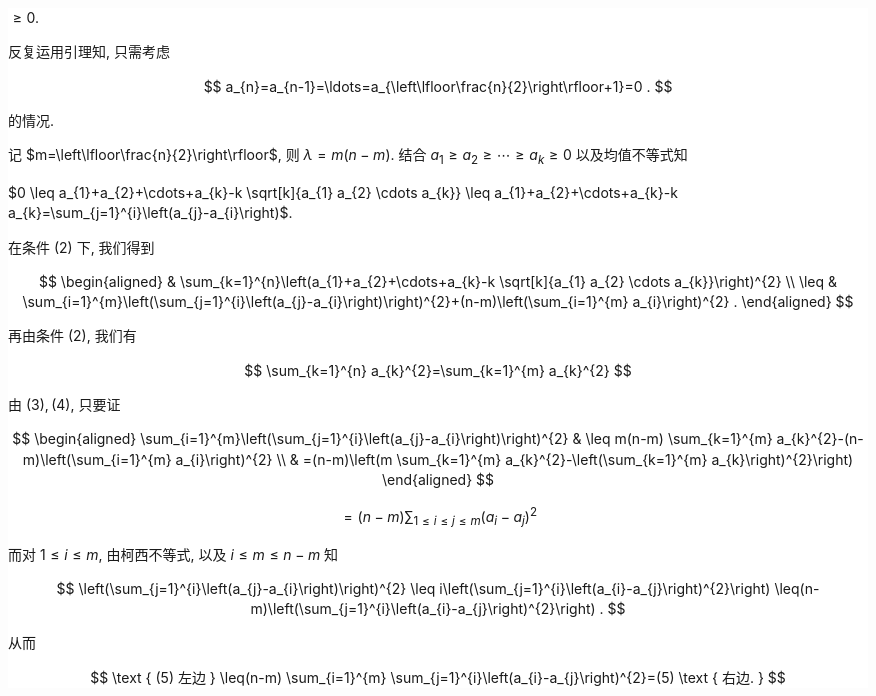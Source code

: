 $\geq 0$.

反复运用引理知, 只需考虑

$$
a_{n}=a_{n-1}=\ldots=a_{\left\lfloor\frac{n}{2}\right\rfloor+1}=0 .
$$

的情况.

记 $m=\left\lfloor\frac{n}{2}\right\rfloor$, 则 $\lambda=m(n-m)$. 结合 $a_{1} \geq a_{2} \geq \cdots \geq a_{k} \geq 0$ 以及均值不等式知

$0 \leq a_{1}+a_{2}+\cdots+a_{k}-k \sqrt[k]{a_{1} a_{2} \cdots a_{k}} \leq a_{1}+a_{2}+\cdots+a_{k}-k a_{k}=\sum_{j=1}^{i}\left(a_{j}-a_{i}\right)$.

在条件 (2) 下, 我们得到

$$
\begin{aligned}
& \sum_{k=1}^{n}\left(a_{1}+a_{2}+\cdots+a_{k}-k \sqrt[k]{a_{1} a_{2} \cdots a_{k}}\right)^{2} \\
\leq & \sum_{i=1}^{m}\left(\sum_{j=1}^{i}\left(a_{j}-a_{i}\right)\right)^{2}+(n-m)\left(\sum_{i=1}^{m} a_{i}\right)^{2} .
\end{aligned}
$$

再由条件 $(2)$, 我们有

$$
\sum_{k=1}^{n} a_{k}^{2}=\sum_{k=1}^{m} a_{k}^{2}
$$

由 $(3),(4)$, 只要证

$$
\begin{aligned}
\sum_{i=1}^{m}\left(\sum_{j=1}^{i}\left(a_{j}-a_{i}\right)\right)^{2} & \leq m(n-m) \sum_{k=1}^{m} a_{k}^{2}-(n-m)\left(\sum_{i=1}^{m} a_{i}\right)^{2} \\
& =(n-m)\left(m \sum_{k=1}^{m} a_{k}^{2}-\left(\sum_{k=1}^{m} a_{k}\right)^{2}\right)
\end{aligned}
$$

$$
=(n-m) \sum_{1 \leq i \leq j \leq m}\left(a_{i}-a_{j}\right)^{2}
$$

而对 $1 \leq i \leq m$, 由柯西不等式, 以及 $i \leq m \leq n-m$ 知

$$
\left(\sum_{j=1}^{i}\left(a_{j}-a_{i}\right)\right)^{2} \leq i\left(\sum_{j=1}^{i}\left(a_{i}-a_{j}\right)^{2}\right) \leq(n-m)\left(\sum_{j=1}^{i}\left(a_{i}-a_{j}\right)^{2}\right) .
$$

从而

$$
\text { (5) 左边 } \leq(n-m) \sum_{i=1}^{m} \sum_{j=1}^{i}\left(a_{i}-a_{j}\right)^{2}=(5) \text { 右边. }
$$


[^0]:    收稿日期: 2018-10-15.
[^1]:    *[1] Topics in Number Theory, Volumes I and II, William J. LeVeque. 第 II 卷, 第 7-5 章节 (The integers representable as a sum of two squares). Dover Publications (2002)
